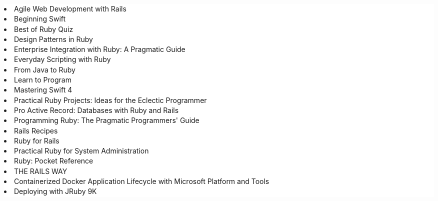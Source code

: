 <li><a target="_blank" href="https://github.com/manjunath5496/Computer-Science-Reference-Books/blob/master/comp(381).pdf" style="text-decoration:none;">Agile Web Development with Rails</a></li>


<li><a target="_blank" href="https://github.com/manjunath5496/Computer-Science-Reference-Books/blob/master/comp(382).pdf" style="text-decoration:none;">Beginning Swift</a></li>

<li><a target="_blank" href="https://github.com/manjunath5496/Computer-Science-Reference-Books/blob/master/comp(383).pdf" style="text-decoration:none;">Best of Ruby Quiz</a></li>


<li><a target="_blank" href="https://github.com/manjunath5496/Computer-Science-Reference-Books/blob/master/comp(384).pdf" style="text-decoration:none;">Design Patterns in Ruby</a></li>


<li><a target="_blank" href="https://github.com/manjunath5496/Computer-Science-Reference-Books/blob/master/comp(385).pdf" style="text-decoration:none;">Enterprise Integration with Ruby: A Pragmatic Guide</a></li>

 <li><a target="_blank" href="https://github.com/manjunath5496/Computer-Science-Reference-Books/blob/master/comp(386).pdf" style="text-decoration:none;">Everyday Scripting with Ruby</a></li>
                                <li><a target="_blank" href="https://github.com/manjunath5496/Computer-Science-Reference-Books/blob/master/comp(387).pdf" style="text-decoration:none;">From Java to Ruby</a></li>

<li><a target="_blank" href="https://github.com/manjunath5496/Computer-Science-Reference-Books/blob/master/comp(388).pdf" style="text-decoration:none;">Learn to Program</a></li>


<li><a target="_blank" href="https://github.com/manjunath5496/Computer-Science-Reference-Books/blob/master/comp(389).pdf" style="text-decoration:none;">Mastering Swift 4</a></li>

 <li><a target="_blank" href="https://github.com/manjunath5496/Computer-Science-Reference-Books/blob/master/comp(390).pdf" style="text-decoration:none;">Practical Ruby Projects: Ideas for the Eclectic Programmer</a></li>
                                <li><a target="_blank" href="https://github.com/manjunath5496/Computer-Science-Reference-Books/blob/master/comp(391).pdf" style="text-decoration:none;">Pro Active Record: Databases with Ruby and Rails</a></li>

<li><a target="_blank" href="https://github.com/manjunath5496/Computer-Science-Reference-Books/blob/master/comp(392).pdf" style="text-decoration:none;">Programming Ruby: The Pragmatic Programmers' Guide</a></li>

 <li><a target="_blank" href="https://github.com/manjunath5496/Computer-Science-Reference-Books/blob/master/comp(393).pdf" style="text-decoration:none;">Rails Recipes</a></li>

<li><a target="_blank" href="https://github.com/manjunath5496/Computer-Science-Reference-Books/blob/master/comp(394).pdf" style="text-decoration:none;">Ruby for Rails</a></li>

<li><a target="_blank" href="https://github.com/manjunath5496/Computer-Science-Reference-Books/blob/master/comp(395).pdf" style="text-decoration:none;">Practical Ruby for System Administration</a></li>


<li><a target="_blank" href="https://github.com/manjunath5496/Computer-Science-Reference-Books/blob/master/comp(396).pdf" style="text-decoration:none;">Ruby: Pocket Reference</a></li>

<li><a target="_blank" href="https://github.com/manjunath5496/Computer-Science-Reference-Books/blob/master/comp(397).pdf" style="text-decoration:none;">THE RAILS WAY</a></li>

 <li><a target="_blank" href="https://github.com/manjunath5496/Computer-Science-Reference-Books/blob/master/comp(398).pdf" style="text-decoration:none;">Containerized Docker Application Lifecycle with Microsoft Platform and Tools</a></li>
                                <li><a target="_blank" href="https://github.com/manjunath5496/Computer-Science-Reference-Books/blob/master/comp(399).pdf" style="text-decoration:none;">Deploying with JRuby 9K</a></li>
